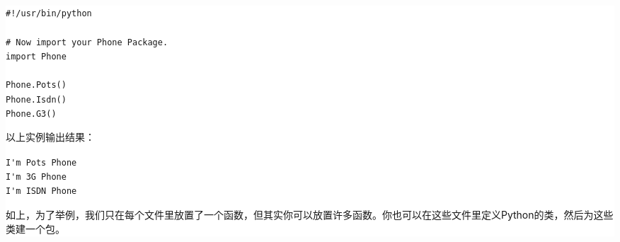 ```
#!/usr/bin/python

# Now import your Phone Package.
import Phone

Phone.Pots()
Phone.Isdn()
Phone.G3()

```

以上实例输出结果：

```
I'm Pots Phone
I'm 3G Phone
I'm ISDN Phone

```

如上，为了举例，我们只在每个文件里放置了一个函数，但其实你可以放置许多函数。你也可以在这些文件里定义Python的类，然后为这些类建一个包。

